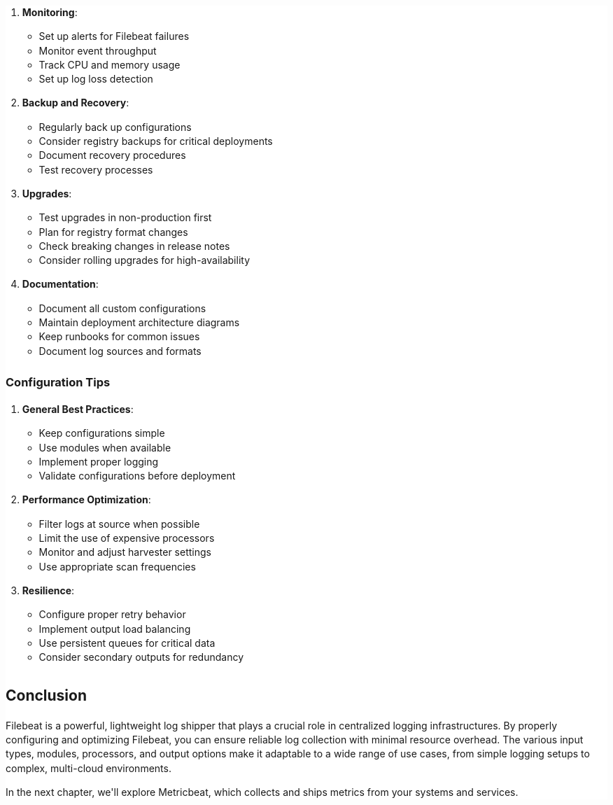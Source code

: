 1. **Monitoring**:
   - Set up alerts for Filebeat failures
   - Monitor event throughput
   - Track CPU and memory usage
   - Set up log loss detection

2. **Backup and Recovery**:
   - Regularly back up configurations
   - Consider registry backups for critical deployments
   - Document recovery procedures
   - Test recovery processes

3. **Upgrades**:
   - Test upgrades in non-production first
   - Plan for registry format changes
   - Check breaking changes in release notes
   - Consider rolling upgrades for high-availability

4. **Documentation**:
   - Document all custom configurations
   - Maintain deployment architecture diagrams
   - Keep runbooks for common issues
   - Document log sources and formats

### Configuration Tips

1. **General Best Practices**:
   - Keep configurations simple
   - Use modules when available
   - Implement proper logging
   - Validate configurations before deployment

2. **Performance Optimization**:
   - Filter logs at source when possible
   - Limit the use of expensive processors
   - Monitor and adjust harvester settings
   - Use appropriate scan frequencies

3. **Resilience**:
   - Configure proper retry behavior
   - Implement output load balancing
   - Use persistent queues for critical data
   - Consider secondary outputs for redundancy

## Conclusion

Filebeat is a powerful, lightweight log shipper that plays a crucial role in centralized logging infrastructures. By properly configuring and optimizing Filebeat, you can ensure reliable log collection with minimal resource overhead. The various input types, modules, processors, and output options make it adaptable to a wide range of use cases, from simple logging setups to complex, multi-cloud environments.

In the next chapter, we'll explore Metricbeat, which collects and ships metrics from your systems and services.